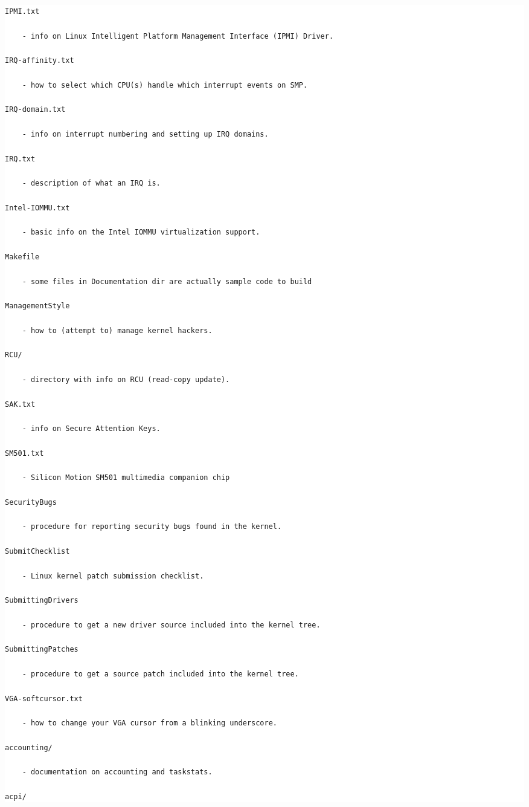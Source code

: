     IPMI.txt  

    	- info on Linux Intelligent Platform Management Interface (IPMI) Driver.  

    IRQ-affinity.txt  

    	- how to select which CPU(s) handle which interrupt events on SMP.  

    IRQ-domain.txt  

    	- info on interrupt numbering and setting up IRQ domains.  

    IRQ.txt  

    	- description of what an IRQ is.  

    Intel-IOMMU.txt  

    	- basic info on the Intel IOMMU virtualization support.  

    Makefile  

    	- some files in Documentation dir are actually sample code to build  

    ManagementStyle  

    	- how to (attempt to) manage kernel hackers.  

    RCU/  

    	- directory with info on RCU (read-copy update).  

    SAK.txt  

    	- info on Secure Attention Keys.  

    SM501.txt  

    	- Silicon Motion SM501 multimedia companion chip  

    SecurityBugs  

    	- procedure for reporting security bugs found in the kernel.  

    SubmitChecklist  

    	- Linux kernel patch submission checklist.  

    SubmittingDrivers  

    	- procedure to get a new driver source included into the kernel tree.  

    SubmittingPatches  

    	- procedure to get a source patch included into the kernel tree.  

    VGA-softcursor.txt  

    	- how to change your VGA cursor from a blinking underscore.  

    accounting/  

    	- documentation on accounting and taskstats.  

    acpi/  
